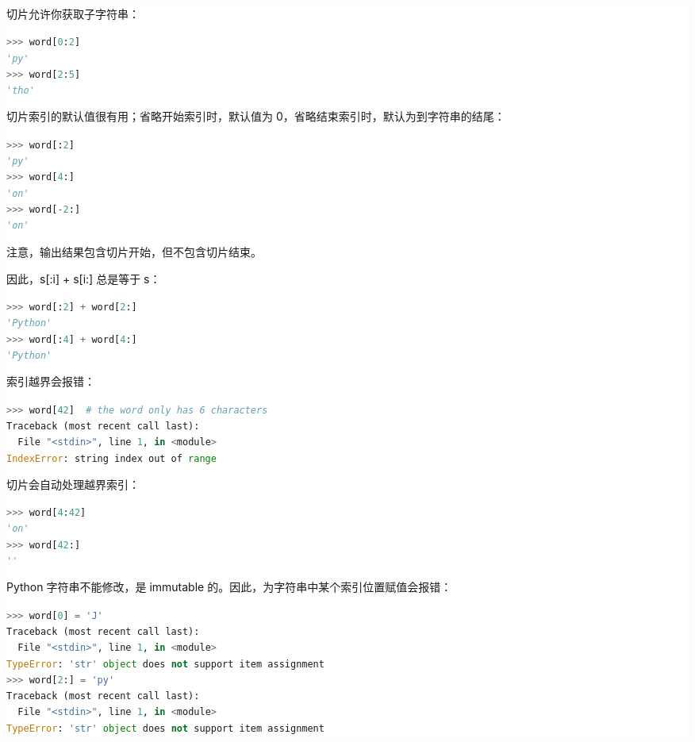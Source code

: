 切片允许你获取子字符串：

```python
>>> word[0:2]
'py'
>>> word[2:5]
'tho'
```

切片索引的默认值很有用；省略开始索引时，默认值为 0，省略结束索引时，默认为到字符串的结尾：

```python
>>> word[:2]
'py'
>>> word[4:]
'on'
>>> word[-2:]
'on'
```

注意，输出结果包含切片开始，但不包含切片结束。

因此，s[:i] + s[i:] 总是等于 s：

```python
>>> word[:2] + word[2:]
'Python'
>>> word[:4] + word[4:]
'Python'
```



索引越界会报错：

```python
>>> word[42]  # the word only has 6 characters
Traceback (most recent call last):
  File "<stdin>", line 1, in <module>
IndexError: string index out of range
```



切片会自动处理越界索引：

```python
>>> word[4:42]
'on'
>>> word[42:]
''
```



Python 字符串不能修改，是 immutable 的。因此，为字符串中某个索引位置赋值会报错：

```python
>>> word[0] = 'J'
Traceback (most recent call last):
  File "<stdin>", line 1, in <module>
TypeError: 'str' object does not support item assignment
>>> word[2:] = 'py'
Traceback (most recent call last):
  File "<stdin>", line 1, in <module>
TypeError: 'str' object does not support item assignment
```
